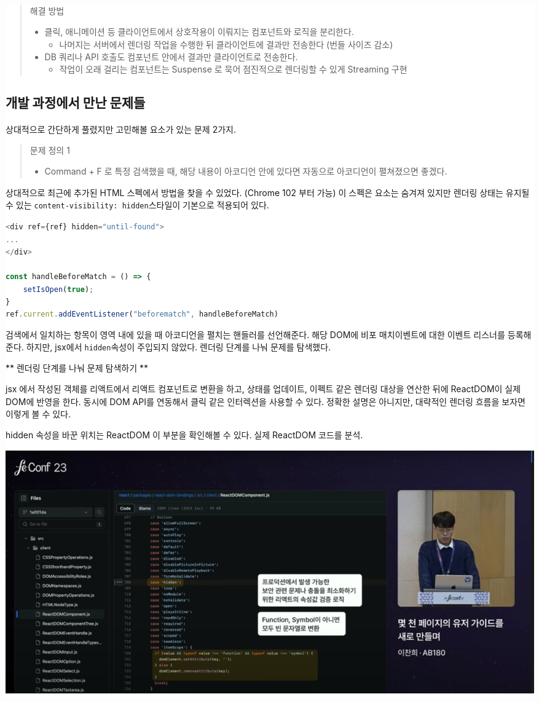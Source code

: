 > 해결 방법
> - 클릭, 애니메이션 등 클라이언트에서 상호작용이 이뤄지는 컴포넌트와 로직을 분리한다.
>   - 나머지는 서버에서 렌더링 작업을 수행한 뒤 클라이언트에 결과만 전송한다 (번들 사이즈 감소)
> - DB 쿼리나 API 호출도 컴포넌트 안에서 결과만 클라이언트로 전송한다.
>   - 작업이 오래 걸리는 컴포넌트는 Suspense 로 묵어 점진적으로 렌더링할 수 있게 Streaming 구현

## 개발 과정에서 만난 문제들

상대적으로 간단하게 풀렸지만 고민해볼 요소가 있는 문제 2가지.

> 문제 정의 1
> - Command + F 로 특정 검색했을 때, 해당 내용이 아코디언 안에 있다면 자동으로 아코디언이 펼쳐졌으면 좋겠다. 

상대적으로 최근에 추가된 HTML 스펙에서 방법을 찾을 수 있었다. (Chrome 102 부터 가능) 
이 스펙은 요소는 숨겨져 있지만 렌더링 상태는 유지될 수 있는 `content-visibility: hidden`스타일이 기본으로 적용되어 있다. 

```js
<div ref={ref} hidden="until-found">
...
</div>

const handleBeforeMatch = () => {
    setIsOpen(true);
}
ref.current.addEventListener("beforematch", handleBeforeMatch)
```

검색에서 일치하는 항목이 영역 내에 있을 때 아코디언을 펼치는 핸들러를 선언해준다. 해당 DOM에 비포 매치이벤트에 대한 이벤트 리스너를 등록해준다. 하지만, jsx에서 `hidden`속성이 주입되지 않았다. 렌더링 단계를 나눠 문제를 탐색했다. 

** 렌더링 단계를 나눠 문제 탐색하기 **

jsx 에서 작성된 객체를 리액트에서 리액트 컴포넌트로 변환을 하고, 상태를 업데이트, 이펙트 같은 렌더링 대상을 연산한 뒤에 ReactDOM이 실제 DOM에 반영을 한다. 동시에 DOM API를 연동해서 클릭 같은 인터렉션을 사용할 수 있다. 정확한 설명은 아니지만, 대략적인 렌더링 흐름을 보자면 이렇게 볼 수 있다. 


hidden 속성을 바꾼 위치는 ReactDOM 이 부분을 확인해볼 수 있다.
실제 ReactDOM 코드를 분석.

![ReactDOM 코드](/images/post/youtube-ab180-2023_1.png)
